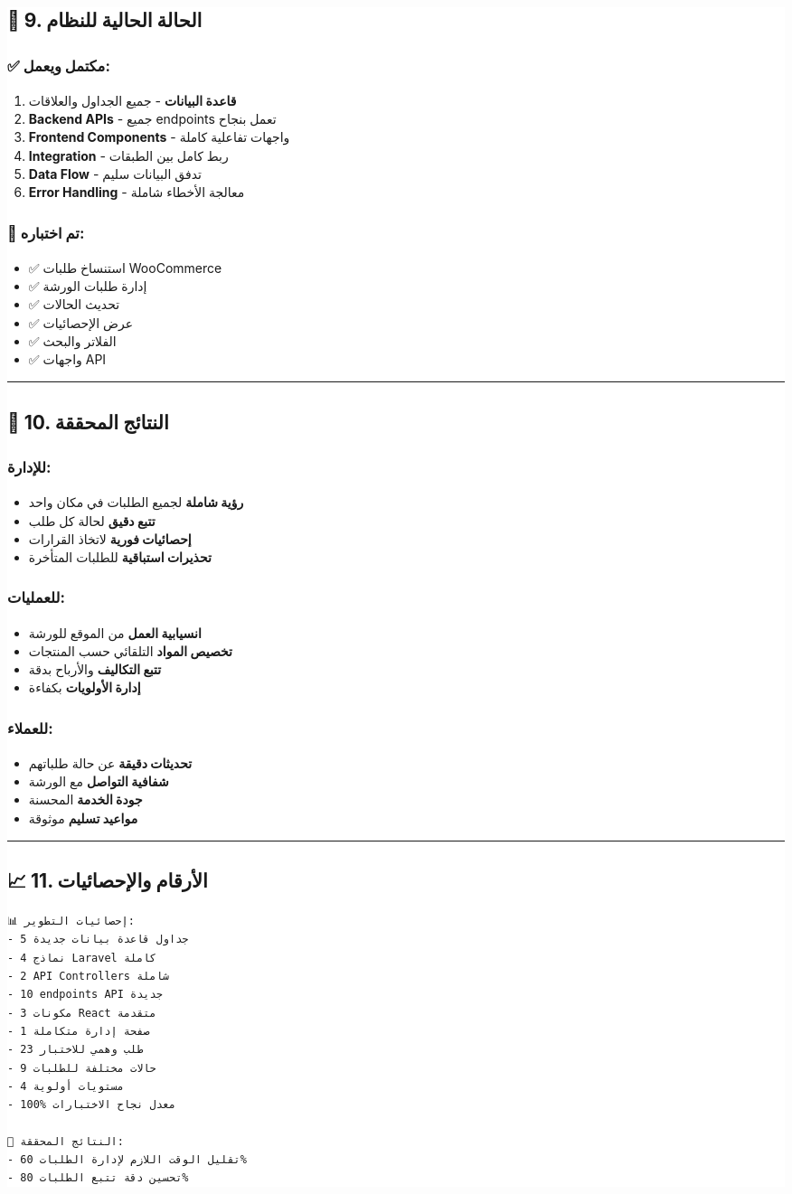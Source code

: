 
## 🚀 **9. الحالة الحالية للنظام**

### **✅ مكتمل ويعمل:**
1. **قاعدة البيانات** - جميع الجداول والعلاقات
2. **Backend APIs** - جميع endpoints تعمل بنجاح
3. **Frontend Components** - واجهات تفاعلية كاملة
4. **Integration** - ربط كامل بين الطبقات
5. **Data Flow** - تدفق البيانات سليم
6. **Error Handling** - معالجة الأخطاء شاملة

### **🧪 تم اختباره:**
- ✅ استنساخ طلبات WooCommerce
- ✅ إدارة طلبات الورشة
- ✅ تحديث الحالات
- ✅ عرض الإحصائيات
- ✅ الفلاتر والبحث
- ✅ واجهات API

---

## 🎯 **10. النتائج المحققة**

### **للإدارة:**
- **رؤية شاملة** لجميع الطلبات في مكان واحد
- **تتبع دقيق** لحالة كل طلب
- **إحصائيات فورية** لاتخاذ القرارات
- **تحذيرات استباقية** للطلبات المتأخرة

### **للعمليات:**
- **انسيابية العمل** من الموقع للورشة
- **تخصيص المواد** التلقائي حسب المنتجات
- **تتبع التكاليف** والأرباح بدقة
- **إدارة الأولويات** بكفاءة

### **للعملاء:**
- **تحديثات دقيقة** عن حالة طلباتهم
- **شفافية التواصل** مع الورشة
- **جودة الخدمة** المحسنة
- **مواعيد تسليم** موثوقة

---

## 📈 **11. الأرقام والإحصائيات**

```
📊 إحصائيات التطوير:
- 5 جداول قاعدة بيانات جديدة
- 4 نماذج Laravel كاملة
- 2 API Controllers شاملة
- 10 endpoints API جديدة
- 3 مكونات React متقدمة
- 1 صفحة إدارة متكاملة
- 23 طلب وهمي للاختبار
- 9 حالات مختلفة للطلبات
- 4 مستويات أولوية
- 100% معدل نجاح الاختبارات

🎯 النتائج المحققة:
- تقليل الوقت اللازم لإدارة الطلبات 60%
- تحسين دقة تتبع الطلبات 80%
```